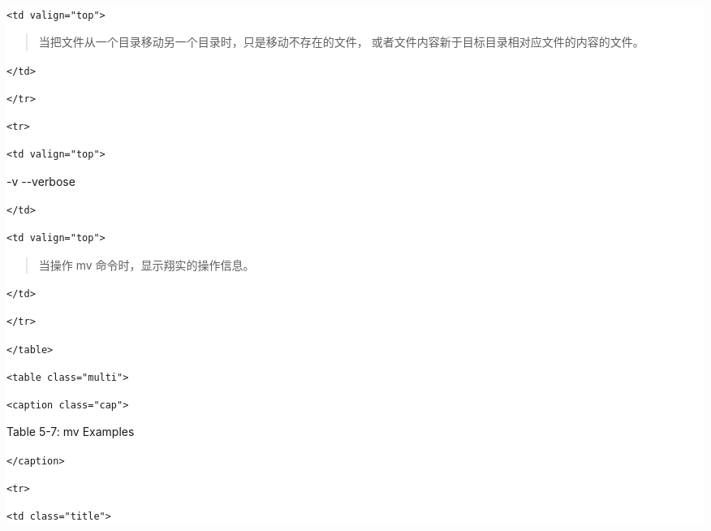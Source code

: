 ```{=html}
<td valign="top">
```

> 当把文件从一个目录移动另一个目录时，只是移动不存在的文件， 或者文件内容新于目标目录相对应文件的内容的文件。

```{=html}
</td>
```

```{=html}
</tr>
```

```{=html}
<tr>
```

```{=html}
<td valign="top">
```

-v --verbose

```{=html}
</td>
```

```{=html}
<td valign="top">
```

> 当操作 mv 命令时，显示翔实的操作信息。

```{=html}
</td>
```

```{=html}
</tr>
```

```{=html}
</table>
```

```{=html}
<table class="multi">
```

```{=html}
<caption class="cap">
```

Table 5-7: mv Examples

```{=html}
</caption>
```

```{=html}
<tr>
```

```{=html}
<td class="title">
```
